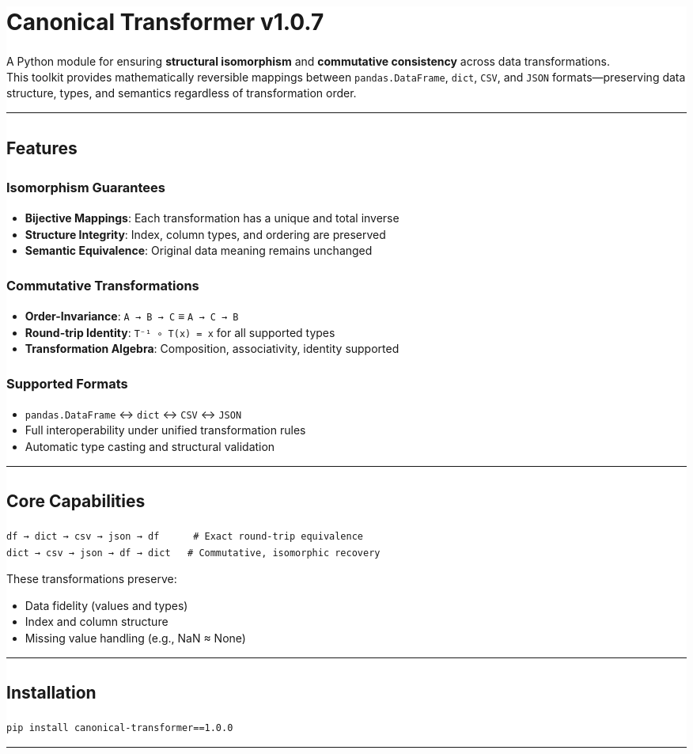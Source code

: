 # Canonical Transformer v1.0.7

A Python module for ensuring **structural isomorphism** and **commutative consistency** across data transformations.  
This toolkit provides mathematically reversible mappings between `pandas.DataFrame`, `dict`, `CSV`, and `JSON` formats—preserving data structure, types, and semantics regardless of transformation order.

---

## Features

### Isomorphism Guarantees

- **Bijective Mappings**: Each transformation has a unique and total inverse
- **Structure Integrity**: Index, column types, and ordering are preserved
- **Semantic Equivalence**: Original data meaning remains unchanged

### Commutative Transformations

- **Order-Invariance**: `A → B → C` ≡ `A → C → B`
- **Round-trip Identity**: `T⁻¹ ∘ T(x) = x` for all supported types
- **Transformation Algebra**: Composition, associativity, identity supported

### Supported Formats

- `pandas.DataFrame` ↔ `dict` ↔ `CSV` ↔ `JSON`
- Full interoperability under unified transformation rules
- Automatic type casting and structural validation

---

## Core Capabilities

```
df → dict → csv → json → df      # Exact round-trip equivalence
dict → csv → json → df → dict   # Commutative, isomorphic recovery
```

These transformations preserve:

- Data fidelity (values and types)
- Index and column structure
- Missing value handling (e.g., NaN ≈ None)

---

## Installation

```
pip install canonical-transformer==1.0.0
```

---
